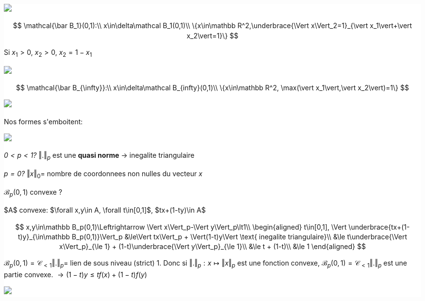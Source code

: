 ![](https://i.imgur.com/VDKOS3j.png)



$$
\mathcal{\bar B_1}(0,1):\\
x\in\delta\mathcal B_1(0,1)\\
\{x\in\mathbb R^2,\underbrace{\Vert x\Vert_2=1}_{\vert x_1\vert+\vert x_2\vert=1}\}
$$

Si $x_1\gt0$, $x_2\gt0$, $x_2=1-x_1$

![](https://i.imgur.com/EXxtfVx.png)


$$
\mathcal{\bar B_{\infty}}:\\
x\in\delta\mathcal B_{infty}(0,1)\\
\{x\in\mathbb R^2, \max(\vert x_1\vert,\vert x_2\vert)=1\}
$$

![](https://i.imgur.com/x7KzRqA.png)

Nos formes s'emboitent:

![](https://i.imgur.com/UE3hqbO.png)

*$0\lt p\lt 1?$*
$\Vert.\Vert_p$ est une **quasi norme** $\rightarrow$ inegalite triangulaire

*$p=0?$*
$\Vert x\Vert_0=$ nombre de coordonnees non nulles du vecteur $x$

$\mathcal B_p(0,1)$ convexe ?

<div class="alert alert-warning" role="alert" markdown="1">
$A$ convexe: $\forall x,y\in A, \forall t\in[0,1]$, $tx+(1-ty)\in A$
</div>

$$
x,y\in\mathbb B_p(0,1)\Leftrightarrow \Vert x\Vert_p-\Vert y\Vert_p\lt1\\
\begin{aligned}
t\in[0,1], \Vert \underbrace{tx+(1-t)y}_{\in\mathbb B_p(0,1)}\Vert_p &\le\Vert tx\Vert_p + \Vert(1-t)y\Vert \text{ inegalite triangulaire}\\
&\le t\underbrace{\Vert x\Vert_p}_{\le 1} + (1-t)\underbrace{\Vert y\Vert_p}_{\le 1}\\
&\le t + (1-t)\\
&\le 1
\end{aligned}
$$


$\mathcal B_p(0,1)=\mathcal C_{\lt 1}\Vert.\Vert_p=$ lien de sous niveau (strict) 1.
Donc si $\Vert.\Vert_p:x\mapsto\Vert x\Vert_p$ est une fonction convexe, $\mathcal B_p(0,1)=\mathcal C_{\lt 1}\Vert.\Vert_p$ est une partie convexe.
$\rightarrow(1-t)y\le tf(x)+(1-t)f(y)$

![](https://i.imgur.com/6LNAZGv.png)

